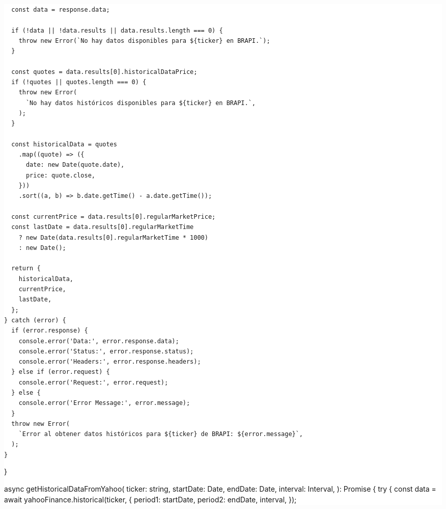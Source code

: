       const data = response.data;
  
      if (!data || !data.results || data.results.length === 0) {
        throw new Error(`No hay datos disponibles para ${ticker} en BRAPI.`);
      }
  
      const quotes = data.results[0].historicalDataPrice;
      if (!quotes || quotes.length === 0) {
        throw new Error(
          `No hay datos históricos disponibles para ${ticker} en BRAPI.`,
        );
      }
  
      const historicalData = quotes
        .map((quote) => ({
          date: new Date(quote.date),
          price: quote.close,
        }))
        .sort((a, b) => b.date.getTime() - a.date.getTime());
  
      const currentPrice = data.results[0].regularMarketPrice;
      const lastDate = data.results[0].regularMarketTime
        ? new Date(data.results[0].regularMarketTime * 1000)
        : new Date();
  
      return {
        historicalData,
        currentPrice,
        lastDate,
      };
    } catch (error) {
      if (error.response) {
        console.error('Data:', error.response.data);
        console.error('Status:', error.response.status);
        console.error('Headers:', error.response.headers);
      } else if (error.request) {
        console.error('Request:', error.request);
      } else {
        console.error('Error Message:', error.message);
      }
      throw new Error(
        `Error al obtener datos históricos para ${ticker} de BRAPI: ${error.message}`,
      );
    }
  }
  

  async getHistoricalDataFromYahoo(
    ticker: string,
    startDate: Date,
    endDate: Date,
    interval: Interval,
  ): Promise<any> {
    try {
      const data = await yahooFinance.historical(ticker, {
        period1: startDate,
        period2: endDate,
        interval,
      });
